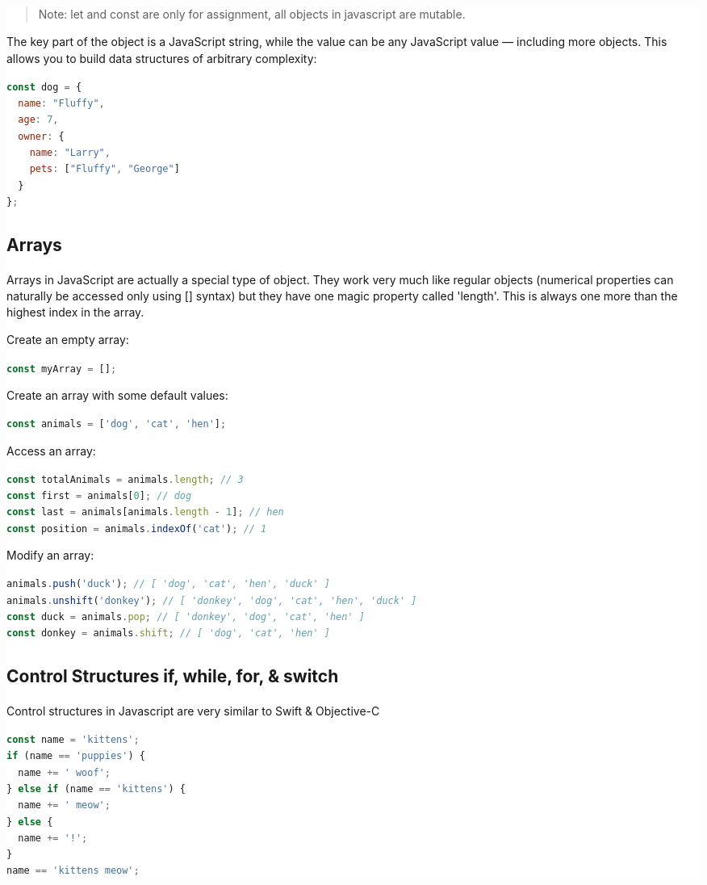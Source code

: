> Note: let and const are only for assignment, all objects in javascript are mutable.

The key part of the object is a JavaScript string, while the value can be any JavaScript value — including more objects. This allows you to build data structures of arbitrary complexity:

```js
const dog = {
  name: "Fluffy",
  age: 7,
  owner: {
  	name: "Larry",
  	pets: ["Fluffy", "George"]
  }
};
```


## Arrays

Arrays in JavaScript are actually a special type of object. They work very much like regular objects (numerical properties can naturally be accessed only using [] syntax) but they have one magic property called 'length'. This is always one more than the highest index in the array.

Create an empty array:

```js
const myArray = [];
```

Create an array with some default values:

```js
const animals = ['dog', 'cat', 'hen'];
```

Access an array:

```js
const totalAnimals = animals.length; // 3
const first = animals[0]; // dog
const last = animals[animals.length - 1]; // hen
const position = animals.indexOf('cat'); // 1
```

Modify an array:

```js
animals.push('duck'); // [ 'dog', 'cat', 'hen', 'duck' ]
animals.unshift('donkey'); // [ 'donkey', 'dog', 'cat', 'hen', 'duck' ]
const duck = animals.pop; // [ 'donkey', 'dog', 'cat', 'hen' ]
const donkey = animals.shift; // [ 'dog', 'cat', 'hen' ]
```

## Control Structures if, while, for, & switch

Control structures in Javascript are very similar to Swift & Objective-C

```js
const name = 'kittens';
if (name == 'puppies') {
  name += ' woof';
} else if (name == 'kittens') {
  name += ' meow';
} else {
  name += '!';
}
name == 'kittens meow';
```
